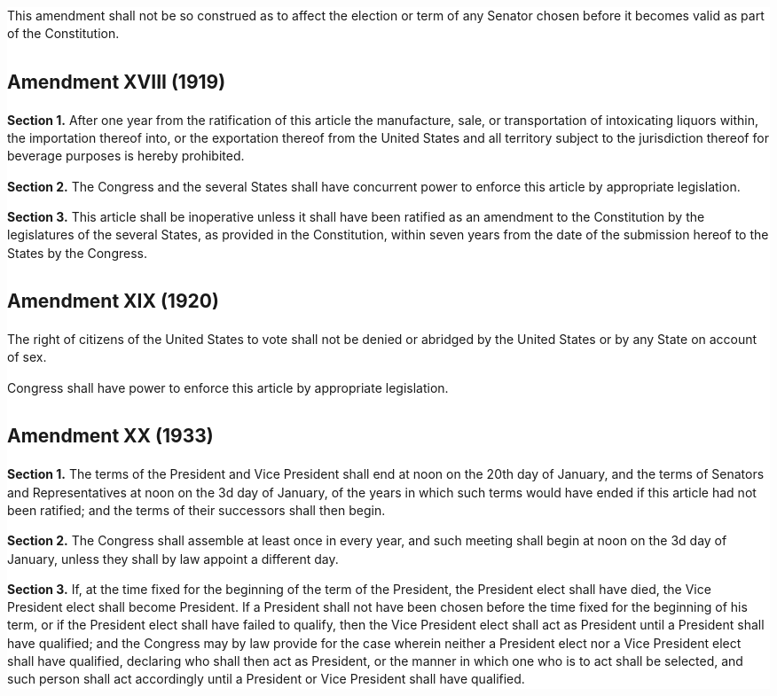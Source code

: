 This amendment shall not be so construed as to affect the election or term of any Senator chosen before it becomes valid
as part of the Constitution.

## Amendment XVIII (1919)

__Section 1.__ After one year from the ratification of this article the manufacture, sale, or transportation of
intoxicating liquors within, the importation thereof into, or the exportation thereof from the United States and all
territory subject to the jurisdiction thereof for beverage purposes is hereby prohibited.

__Section 2.__ The Congress and the several States shall have concurrent power to enforce this article by appropriate
legislation.

__Section 3.__ This article shall be inoperative unless it shall have been ratified as an amendment to the Constitution
by the legislatures of the several States, as provided in the Constitution, within seven years from the date of the
submission hereof to the States by the Congress.

## Amendment XIX (1920)

The right of citizens of the United States to vote shall not be denied or abridged by the United States or by any State
on account of sex.

Congress shall have power to enforce this article by appropriate legislation.

## Amendment XX (1933)

__Section 1.__ The terms of the President and Vice President shall end at noon on the 20th day of January, and the terms
of Senators and Representatives at noon on the 3d day of January, of the years in which such terms would have ended if
this article had not been ratified; and the terms of their successors shall then begin.

__Section 2.__ The Congress shall assemble at least once in every year, and such meeting shall begin at noon on the 3d
day of January, unless they shall by law appoint a different day.

__Section 3.__ If, at the time fixed for the beginning of the term of the President, the President elect shall have
died, the Vice President elect shall become President. If a President shall not have been chosen before the time fixed
for the beginning of his term, or if the President elect shall have failed to qualify, then the Vice President elect
shall act as President until a President shall have qualified; and the Congress may by law provide for the case wherein
neither a President elect nor a Vice President elect shall have qualified, declaring who shall then act as President, or
the manner in which one who is to act shall be selected, and such person shall act accordingly until a President or Vice
President shall have qualified.
